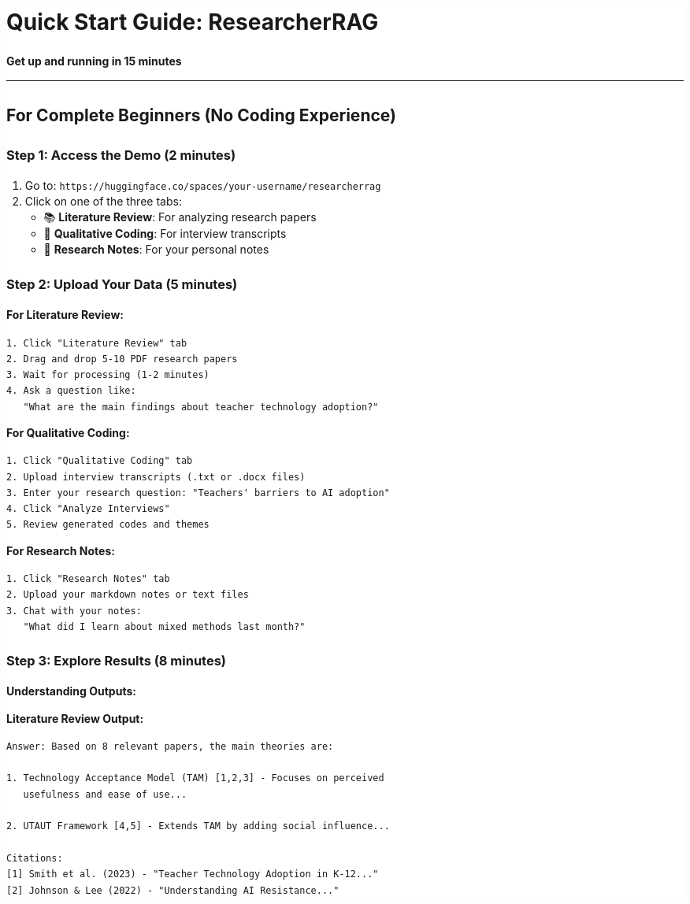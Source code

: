# Quick Start Guide: ResearcherRAG

**Get up and running in 15 minutes**

---

## For Complete Beginners (No Coding Experience)

### Step 1: Access the Demo (2 minutes)

1. Go to: `https://huggingface.co/spaces/your-username/researcherrag`
2. Click on one of the three tabs:
   - 📚 **Literature Review**: For analyzing research papers
   - 🎤 **Qualitative Coding**: For interview transcripts
   - 📝 **Research Notes**: For your personal notes

### Step 2: Upload Your Data (5 minutes)

**For Literature Review:**
```
1. Click "Literature Review" tab
2. Drag and drop 5-10 PDF research papers
3. Wait for processing (1-2 minutes)
4. Ask a question like:
   "What are the main findings about teacher technology adoption?"
```

**For Qualitative Coding:**
```
1. Click "Qualitative Coding" tab
2. Upload interview transcripts (.txt or .docx files)
3. Enter your research question: "Teachers' barriers to AI adoption"
4. Click "Analyze Interviews"
5. Review generated codes and themes
```

**For Research Notes:**
```
1. Click "Research Notes" tab
2. Upload your markdown notes or text files
3. Chat with your notes:
   "What did I learn about mixed methods last month?"
```

### Step 3: Explore Results (8 minutes)

**Understanding Outputs:**

**Literature Review Output:**
```
Answer: Based on 8 relevant papers, the main theories are:

1. Technology Acceptance Model (TAM) [1,2,3] - Focuses on perceived
   usefulness and ease of use...

2. UTAUT Framework [4,5] - Extends TAM by adding social influence...

Citations:
[1] Smith et al. (2023) - "Teacher Technology Adoption in K-12..."
[2] Johnson & Lee (2022) - "Understanding AI Resistance..."
```

